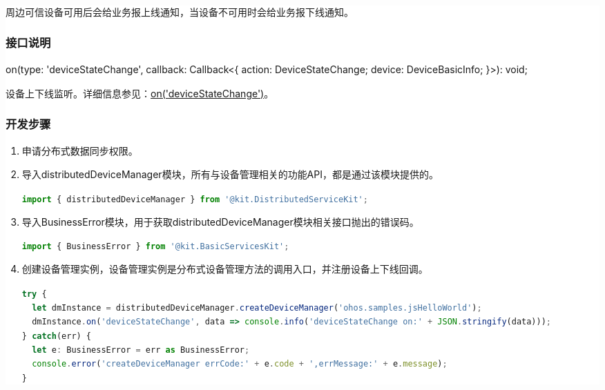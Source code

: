 周边可信设备可用后会给业务报上线通知，当设备不可用时会给业务报下线通知。

### 接口说明

on(type: 'deviceStateChange', callback: Callback&lt;{ action: DeviceStateChange; device: DeviceBasicInfo; }&gt;): void;

设备上下线监听。详细信息参见：[on('deviceStateChange')](../reference/apis-distributedservice-kit/js-apis-distributedDeviceManager.md#ondevicestatechange)。

### 开发步骤

1. 申请分布式数据同步权限。

2. 导入distributedDeviceManager模块，所有与设备管理相关的功能API，都是通过该模块提供的。
   
   ```ts
   import { distributedDeviceManager } from '@kit.DistributedServiceKit';
   ```

3. 导入BusinessError模块，用于获取distributedDeviceManager模块相关接口抛出的错误码。
   
   ```ts
   import { BusinessError } from '@kit.BasicServicesKit';
   ```

4. 创建设备管理实例，设备管理实例是分布式设备管理方法的调用入口，并注册设备上下线回调。

   ```ts
   try {
     let dmInstance = distributedDeviceManager.createDeviceManager('ohos.samples.jsHelloWorld');
     dmInstance.on('deviceStateChange', data => console.info('deviceStateChange on:' + JSON.stringify(data)));
   } catch(err) {
     let e: BusinessError = err as BusinessError;
     console.error('createDeviceManager errCode:' + e.code + ',errMessage:' + e.message);
   }
   ``` 
